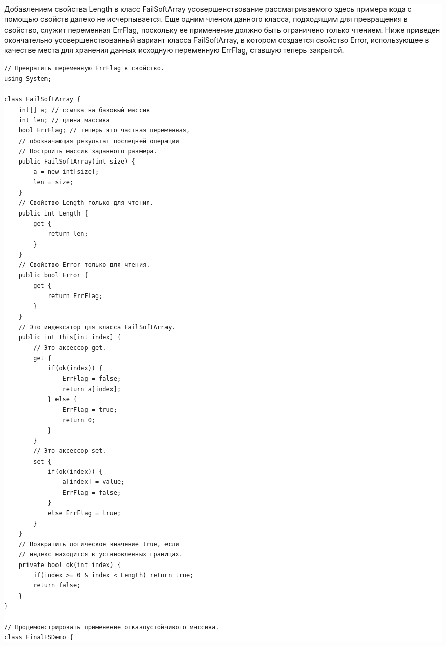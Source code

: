 Добавлением свойства Length в класс FailSoftArray усовершенствование рассматриваемого здесь примера кода с помощью свойств далеко не исчерпывается. Еще
одним членом данного класса, подходящим для превращения в свойство, служит переменная ErrFlag, поскольку ее применение должно быть ограничено только чтением.
Ниже приведен окончательно усовершенствованный вариант класса FailSoftArray,
в котором создается свойство Error, использующее в качестве места для хранения данных исходную переменную ErrFlag, ставшую теперь закрытой.
```
// Превратить переменную ErrFlag в свойство.
using System;

class FailSoftArray {
    int[] a; // ссылка на базовый массив
    int len; // длина массива
    bool ErrFlag; // теперь это частная переменная,
    // обозначающая результат последней операции
    // Построить массив заданного размера.
    public FailSoftArray(int size) {
        a = new int[size];
        len = size;
    }
    // Свойство Length только для чтения.
    public int Length {
        get {
            return len;
        }
    }
    // Свойство Error только для чтения.
    public bool Error {
        get {
            return ErrFlag;
        }
    }
    // Это индексатор для класса FailSoftArray.
    public int this[int index] {
        // Это аксессор get.
        get {
            if(ok(index)) {
                ErrFlag = false;
                return a[index];
            } else {
                ErrFlag = true;
                return 0;
            }
        }
        // Это аксессор set.
        set {
            if(ok(index)) {
                a[index] = value;
                ErrFlag = false;
            }
            else ErrFlag = true;
        }
    }
    // Возвратить логическое значение true, если
    // индекс находится в установленных границах.
    private bool ok(int index) {
        if(index >= 0 & index < Length) return true;
        return false;
    }
}

// Продемонстрировать применение отказоустойчивого массива.
class FinalFSDemo {
```
